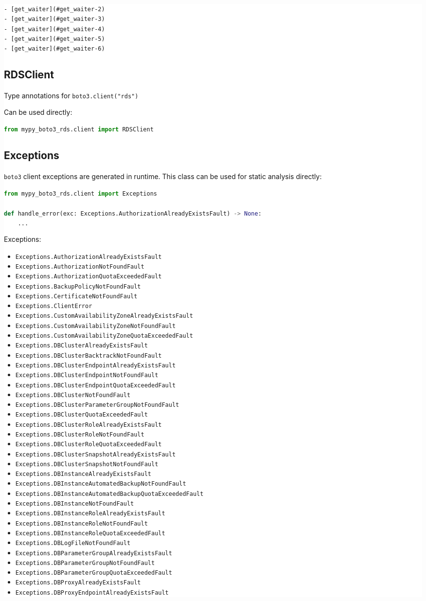     - [get_waiter](#get_waiter-2)
    - [get_waiter](#get_waiter-3)
    - [get_waiter](#get_waiter-4)
    - [get_waiter](#get_waiter-5)
    - [get_waiter](#get_waiter-6)

## RDSClient

Type annotations for `boto3.client("rds")`

Can be used directly:

```python
from mypy_boto3_rds.client import RDSClient
```

## Exceptions


`boto3` client exceptions are generated in runtime. This class can be used for static analysis directly:

```python
from mypy_boto3_rds.client import Exceptions

def handle_error(exc: Exceptions.AuthorizationAlreadyExistsFault) -> None:
    ...
```


Exceptions:

- `Exceptions.AuthorizationAlreadyExistsFault`
- `Exceptions.AuthorizationNotFoundFault`
- `Exceptions.AuthorizationQuotaExceededFault`
- `Exceptions.BackupPolicyNotFoundFault`
- `Exceptions.CertificateNotFoundFault`
- `Exceptions.ClientError`
- `Exceptions.CustomAvailabilityZoneAlreadyExistsFault`
- `Exceptions.CustomAvailabilityZoneNotFoundFault`
- `Exceptions.CustomAvailabilityZoneQuotaExceededFault`
- `Exceptions.DBClusterAlreadyExistsFault`
- `Exceptions.DBClusterBacktrackNotFoundFault`
- `Exceptions.DBClusterEndpointAlreadyExistsFault`
- `Exceptions.DBClusterEndpointNotFoundFault`
- `Exceptions.DBClusterEndpointQuotaExceededFault`
- `Exceptions.DBClusterNotFoundFault`
- `Exceptions.DBClusterParameterGroupNotFoundFault`
- `Exceptions.DBClusterQuotaExceededFault`
- `Exceptions.DBClusterRoleAlreadyExistsFault`
- `Exceptions.DBClusterRoleNotFoundFault`
- `Exceptions.DBClusterRoleQuotaExceededFault`
- `Exceptions.DBClusterSnapshotAlreadyExistsFault`
- `Exceptions.DBClusterSnapshotNotFoundFault`
- `Exceptions.DBInstanceAlreadyExistsFault`
- `Exceptions.DBInstanceAutomatedBackupNotFoundFault`
- `Exceptions.DBInstanceAutomatedBackupQuotaExceededFault`
- `Exceptions.DBInstanceNotFoundFault`
- `Exceptions.DBInstanceRoleAlreadyExistsFault`
- `Exceptions.DBInstanceRoleNotFoundFault`
- `Exceptions.DBInstanceRoleQuotaExceededFault`
- `Exceptions.DBLogFileNotFoundFault`
- `Exceptions.DBParameterGroupAlreadyExistsFault`
- `Exceptions.DBParameterGroupNotFoundFault`
- `Exceptions.DBParameterGroupQuotaExceededFault`
- `Exceptions.DBProxyAlreadyExistsFault`
- `Exceptions.DBProxyEndpointAlreadyExistsFault`